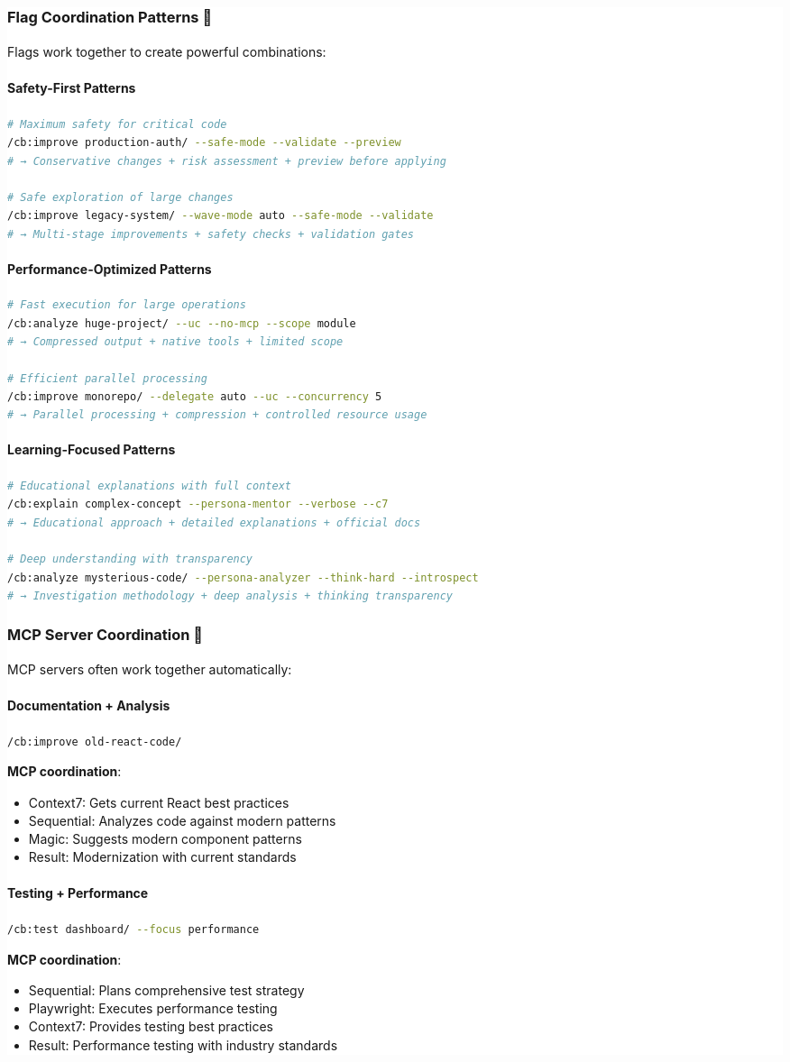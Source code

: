 ### Flag Coordination Patterns 🏁

Flags work together to create powerful combinations:

#### Safety-First Patterns
```bash
# Maximum safety for critical code
/cb:improve production-auth/ --safe-mode --validate --preview
# → Conservative changes + risk assessment + preview before applying

# Safe exploration of large changes
/cb:improve legacy-system/ --wave-mode auto --safe-mode --validate
# → Multi-stage improvements + safety checks + validation gates
```

#### Performance-Optimized Patterns  
```bash
# Fast execution for large operations
/cb:analyze huge-project/ --uc --no-mcp --scope module
# → Compressed output + native tools + limited scope

# Efficient parallel processing
/cb:improve monorepo/ --delegate auto --uc --concurrency 5
# → Parallel processing + compression + controlled resource usage
```

#### Learning-Focused Patterns
```bash
# Educational explanations with full context
/cb:explain complex-concept --persona-mentor --verbose --c7
# → Educational approach + detailed explanations + official docs

# Deep understanding with transparency
/cb:analyze mysterious-code/ --persona-analyzer --think-hard --introspect  
# → Investigation methodology + deep analysis + thinking transparency
```

### MCP Server Coordination 🔧

MCP servers often work together automatically:

#### Documentation + Analysis
```bash
/cb:improve old-react-code/
```
**MCP coordination**:
- Context7: Gets current React best practices
- Sequential: Analyzes code against modern patterns
- Magic: Suggests modern component patterns
- Result: Modernization with current standards

#### Testing + Performance
```bash
/cb:test dashboard/ --focus performance
```
**MCP coordination**:
- Sequential: Plans comprehensive test strategy
- Playwright: Executes performance testing
- Context7: Provides testing best practices
- Result: Performance testing with industry standards

